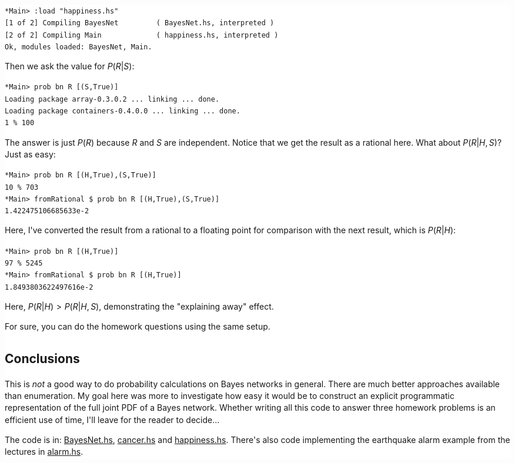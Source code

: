 ~~~~ {.haskell}
*Main> :load "happiness.hs"
[1 of 2] Compiling BayesNet         ( BayesNet.hs, interpreted )
[2 of 2] Compiling Main             ( happiness.hs, interpreted )
Ok, modules loaded: BayesNet, Main.
~~~~

Then we ask the value for $P(R|S)$:

~~~~ {.haskell}
*Main> prob bn R [(S,True)]
Loading package array-0.3.0.2 ... linking ... done.
Loading package containers-0.4.0.0 ... linking ... done.
1 % 100
~~~~

The answer is just $P(R)$ because $R$ and $S$ are independent.  Notice
that we get the result as a rational here.  What about $P(R|H,S)$?
Just as easy:

~~~~ {.haskell}
*Main> prob bn R [(H,True),(S,True)]
10 % 703
*Main> fromRational $ prob bn R [(H,True),(S,True)]
1.422475106685633e-2
~~~~

Here, I've converted the result from a rational to a floating point
for comparison with the next result, which is $P(R|H)$:

~~~~ {.haskell}
*Main> prob bn R [(H,True)]
97 % 5245
*Main> fromRational $ prob bn R [(H,True)]
1.8493803622497616e-2
~~~~

Here, $P(R|H) > P(R|H,S)$, demonstrating the "explaining away" effect.

For sure, you can do the homework questions using the same setup.


## Conclusions ##

This is *not* a good way to do probability calculations on Bayes
networks in general.  There are much better approaches available than
enumeration.  My goal here was more to investigate how easy it would
be to construct an explicit programmatic representation of the full
joint PDF of a Bayes network.  Whether writing all this code to answer
three homework problems is an efficient use of time, I'll leave for
the reader to decide...

The code is in: [BayesNet.hs](BayesNet.hs), [cancer.hs](cancer.hs) and
[happiness.hs](happiness.hs).  There's also code implementing the
earthquake alarm example from the lectures in [alarm.hs](alarm.hs).

[ai-class]: http://www.ai-class.com/
[bns]: http://en.wikipedia.org/wiki/Bayesian_network
[aima]: http://aima.cs.berkeley.edu/

